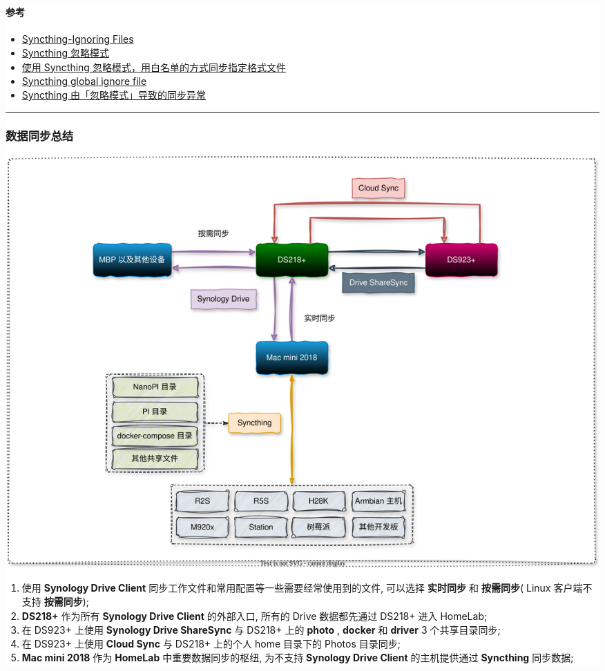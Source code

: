 

#### 参考

- [Syncthing-Ignoring Files](https://docs.syncthing.net/users/ignoring.html)
- [Syncthing 忽略模式](https://publish.obsidian.md/chinesehelp/01+2021%E6%96%B0%E6%95%99%E7%A8%8B/Syncthing%E5%BF%BD%E7%95%A5%E6%A8%A1%E5%BC%8F+by+%E6%B7%B3%E5%B8%85%E4%BA%8C%E4%BB%A3)
- [使用 Syncthing 忽略模式，用白名单的方式同步指定格式文件](https://forum-zh.obsidian.md/t/topic/731)
- [Syncthing global ignore file](https://gist.github.com/marksharrison/ec7646f9539a770f2e86b53c7fc7d309)
- [Syncthing 由「忽略模式」导致的同步异常](https://keenwon.com/syncthing-error-caused-by-ignoring-mode/)

---

### 数据同步总结

![data-sync.drawio.svg](./homelab-data-sync/data-sync.drawio.svg)

1. 使用 **Synology Drive Client** 同步工作文件和常用配置等一些需要经常使用到的文件, 可以选择 **实时同步** 和 **按需同步**( Linux 客户端不支持 **按需同步**);
2. **DS218+** 作为所有 **Synology Drive Client** 的外部入口, 所有的 Drive 数据都先通过 DS218+ 进入 HomeLab;
3. 在 DS923+ 上使用 **Synology Drive ShareSync** 与 DS218+ 上的 **photo** , **docker** 和 **driver** 3 个共享目录同步;
4. 在 DS923+ 上使用 **Cloud Sync** 与 DS218+ 上的个人 home 目录下的 Photos 目录同步;
5. **Mac mini 2018** 作为 **HomeLab** 中重要数据同步的枢纽, 为不支持 **Synology Drive Client** 的主机提供通过 **Syncthing** 同步数据;
